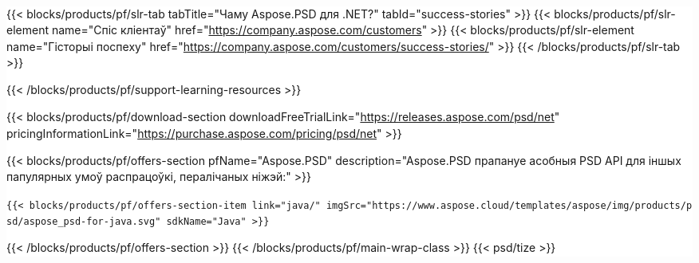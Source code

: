 {{< blocks/products/pf/slr-tab tabTitle="Чаму Aspose.PSD для .NET?" tabId="success-stories" >}}
{{< blocks/products/pf/slr-element name="Спіс кліентаў" href="https://company.aspose.com/customers" >}}
{{< blocks/products/pf/slr-element name="Гісторыі поспеху" href="https://company.aspose.com/customers/success-stories/" >}}
{{< /blocks/products/pf/slr-tab >}}

{{< /blocks/products/pf/support-learning-resources >}}

{{< blocks/products/pf/download-section downloadFreeTrialLink="https://releases.aspose.com/psd/net" pricingInformationLink="https://purchase.aspose.com/pricing/psd/net" >}}

{{< blocks/products/pf/offers-section pfName="Aspose.PSD" description="Aspose.PSD прапануе асобныя PSD API для іншых папулярных умоў распрацоўкі, пералічаных ніжэй:" >}}

    {{< blocks/products/pf/offers-section-item link="java/" imgSrc="https://www.aspose.cloud/templates/aspose/img/products/psd/aspose_psd-for-java.svg" sdkName="Java" >}}

{{< /blocks/products/pf/offers-section >}}
{{< /blocks/products/pf/main-wrap-class >}}
{{< psd/tize >}}
